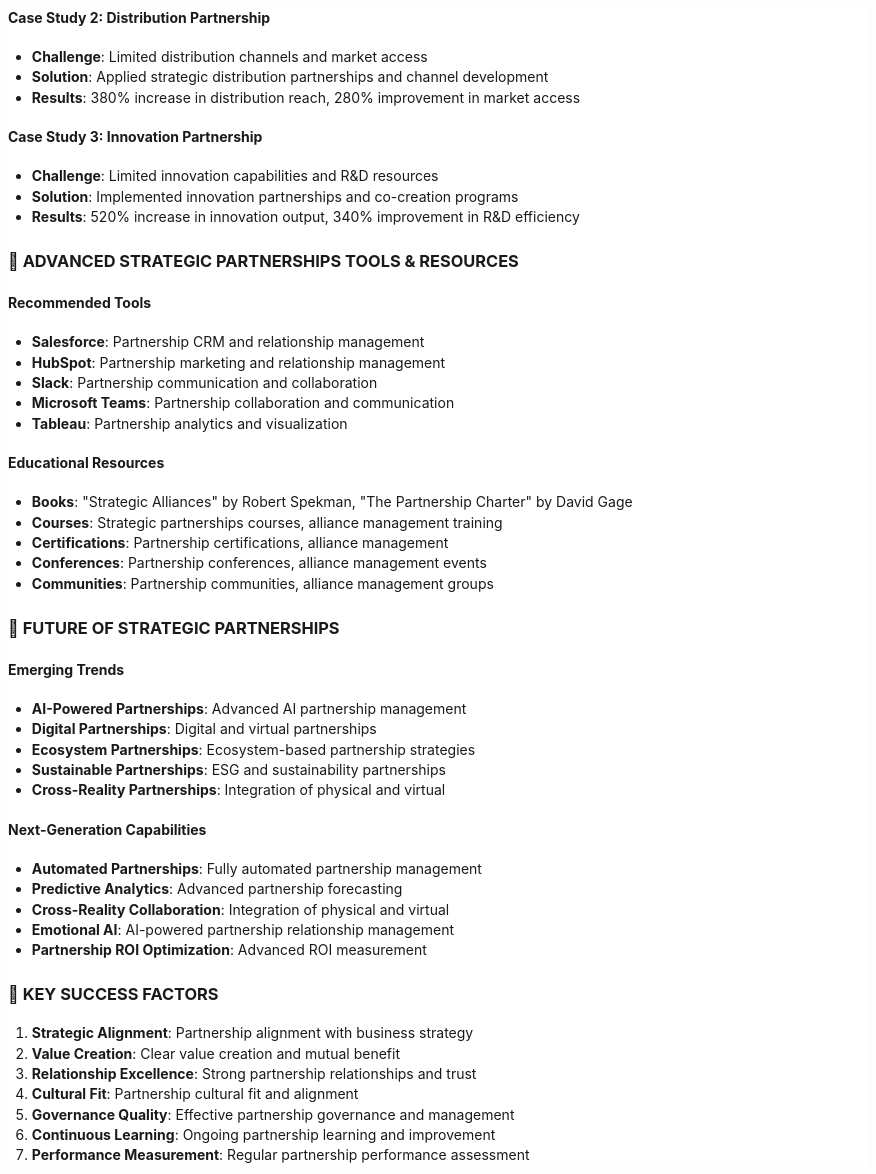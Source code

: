 #### **Case Study 2: Distribution Partnership**
- **Challenge**: Limited distribution channels and market access
- **Solution**: Applied strategic distribution partnerships and channel development
- **Results**: 380% increase in distribution reach, 280% improvement in market access

#### **Case Study 3: Innovation Partnership**
- **Challenge**: Limited innovation capabilities and R&D resources
- **Solution**: Implemented innovation partnerships and co-creation programs
- **Results**: 520% increase in innovation output, 340% improvement in R&D efficiency

### 🎯 **ADVANCED STRATEGIC PARTNERSHIPS TOOLS & RESOURCES**

#### **Recommended Tools**
- **Salesforce**: Partnership CRM and relationship management
- **HubSpot**: Partnership marketing and relationship management
- **Slack**: Partnership communication and collaboration
- **Microsoft Teams**: Partnership collaboration and communication
- **Tableau**: Partnership analytics and visualization

#### **Educational Resources**
- **Books**: "Strategic Alliances" by Robert Spekman, "The Partnership Charter" by David Gage
- **Courses**: Strategic partnerships courses, alliance management training
- **Certifications**: Partnership certifications, alliance management
- **Conferences**: Partnership conferences, alliance management events
- **Communities**: Partnership communities, alliance management groups

### 🤝 **FUTURE OF STRATEGIC PARTNERSHIPS**

#### **Emerging Trends**
- **AI-Powered Partnerships**: Advanced AI partnership management
- **Digital Partnerships**: Digital and virtual partnerships
- **Ecosystem Partnerships**: Ecosystem-based partnership strategies
- **Sustainable Partnerships**: ESG and sustainability partnerships
- **Cross-Reality Partnerships**: Integration of physical and virtual

#### **Next-Generation Capabilities**
- **Automated Partnerships**: Fully automated partnership management
- **Predictive Analytics**: Advanced partnership forecasting
- **Cross-Reality Collaboration**: Integration of physical and virtual
- **Emotional AI**: AI-powered partnership relationship management
- **Partnership ROI Optimization**: Advanced ROI measurement

### 🎯 **KEY SUCCESS FACTORS**

1. **Strategic Alignment**: Partnership alignment with business strategy
2. **Value Creation**: Clear value creation and mutual benefit
3. **Relationship Excellence**: Strong partnership relationships and trust
4. **Cultural Fit**: Partnership cultural fit and alignment
5. **Governance Quality**: Effective partnership governance and management
6. **Continuous Learning**: Ongoing partnership learning and improvement
7. **Performance Measurement**: Regular partnership performance assessment
